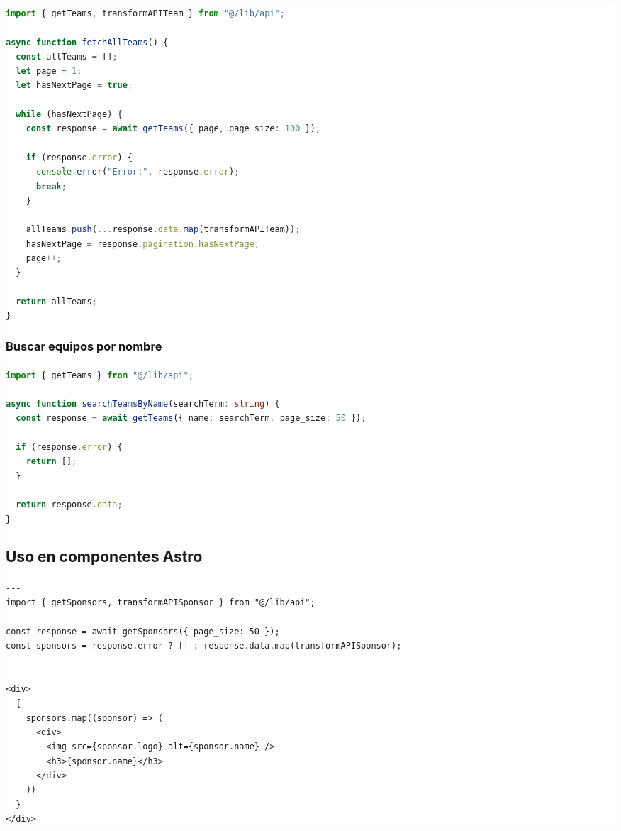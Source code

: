 ```typescript
import { getTeams, transformAPITeam } from "@/lib/api";

async function fetchAllTeams() {
  const allTeams = [];
  let page = 1;
  let hasNextPage = true;

  while (hasNextPage) {
    const response = await getTeams({ page, page_size: 100 });

    if (response.error) {
      console.error("Error:", response.error);
      break;
    }

    allTeams.push(...response.data.map(transformAPITeam));
    hasNextPage = response.pagination.hasNextPage;
    page++;
  }

  return allTeams;
}
```

### Buscar equipos por nombre

```typescript
import { getTeams } from "@/lib/api";

async function searchTeamsByName(searchTerm: string) {
  const response = await getTeams({ name: searchTerm, page_size: 50 });

  if (response.error) {
    return [];
  }

  return response.data;
}
```

## Uso en componentes Astro

```astro
---
import { getSponsors, transformAPISponsor } from "@/lib/api";

const response = await getSponsors({ page_size: 50 });
const sponsors = response.error ? [] : response.data.map(transformAPISponsor);
---

<div>
  {
    sponsors.map((sponsor) => (
      <div>
        <img src={sponsor.logo} alt={sponsor.name} />
        <h3>{sponsor.name}</h3>
      </div>
    ))
  }
</div>
```

